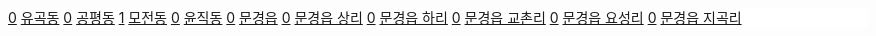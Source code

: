 
  <tr>
    <td><a href="4728010800.html">0</a></td>
    <td><a href="4728010800.html">유곡동</a></td>
  </tr>
    

  <tr>
    <td><a href="4728010900.html">0</a></td>
    <td><a href="4728010900.html">공평동</a></td>
  </tr>
    

  <tr>
    <td><a href="4728011000.html">1</a></td>
    <td><a href="4728011000.html">모전동</a></td>
  </tr>
    

  <tr>
    <td><a href="4728011100.html">0</a></td>
    <td><a href="4728011100.html">윤직동</a></td>
  </tr>
    

  <tr>
    <td><a href="4728025000.html">0</a></td>
    <td><a href="4728025000.html">문경읍</a></td>
  </tr>
    

  <tr>
    <td><a href="4728025021.html">0</a></td>
    <td><a href="4728025021.html">문경읍 상리</a></td>
  </tr>
    

  <tr>
    <td><a href="4728025022.html">0</a></td>
    <td><a href="4728025022.html">문경읍 하리</a></td>
  </tr>
    

  <tr>
    <td><a href="4728025023.html">0</a></td>
    <td><a href="4728025023.html">문경읍 교촌리</a></td>
  </tr>
    

  <tr>
    <td><a href="4728025024.html">0</a></td>
    <td><a href="4728025024.html">문경읍 요성리</a></td>
  </tr>
    

  <tr>
    <td><a href="4728025025.html">0</a></td>
    <td><a href="4728025025.html">문경읍 지곡리</a></td>
  </tr>
    